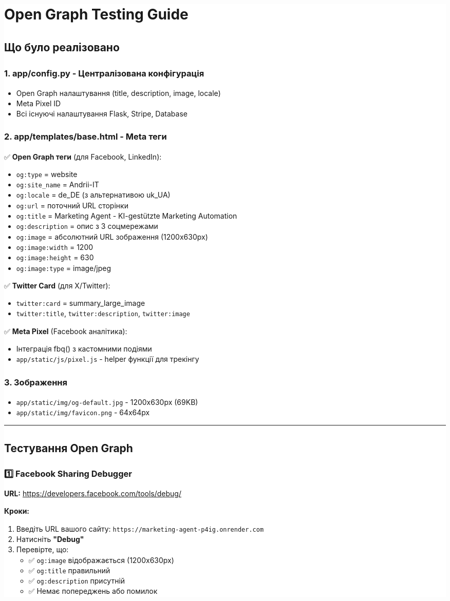 # Open Graph Testing Guide

## Що було реалізовано

### 1. **app/config.py** - Централізована конфігурація
- Open Graph налаштування (title, description, image, locale)
- Meta Pixel ID
- Всі існуючі налаштування Flask, Stripe, Database

### 2. **app/templates/base.html** - Meta теги
✅ **Open Graph теги** (для Facebook, LinkedIn):
- `og:type` = website
- `og:site_name` = Andrii-IT
- `og:locale` = de_DE (з альтернативою uk_UA)
- `og:url` = поточний URL сторінки
- `og:title` = Marketing Agent - KI-gestützte Marketing Automation
- `og:description` = опис з 3 соцмережами
- `og:image` = абсолютний URL зображення (1200x630px)
- `og:image:width` = 1200
- `og:image:height` = 630
- `og:image:type` = image/jpeg

✅ **Twitter Card** (для X/Twitter):
- `twitter:card` = summary_large_image
- `twitter:title`, `twitter:description`, `twitter:image`

✅ **Meta Pixel** (Facebook аналітика):
- Інтеграція fbq() з кастомними подіями
- `app/static/js/pixel.js` - helper функції для трекінгу

### 3. **Зображення**
- `app/static/img/og-default.jpg` - 1200x630px (69KB)
- `app/static/img/favicon.png` - 64x64px

---

## Тестування Open Graph

### 1️⃣ Facebook Sharing Debugger
**URL:** https://developers.facebook.com/tools/debug/

**Кроки:**
1. Введіть URL вашого сайту: `https://marketing-agent-p4ig.onrender.com`
2. Натисніть **"Debug"**
3. Перевірте, що:
   - ✅ `og:image` відображається (1200x630px)
   - ✅ `og:title` правильний
   - ✅ `og:description` присутній
   - ✅ Немає попереджень або помилок
